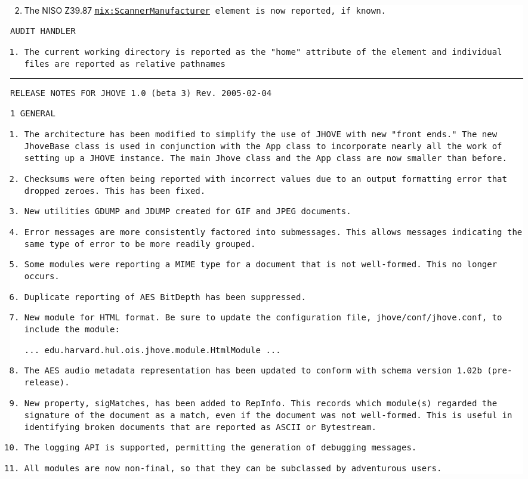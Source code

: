    2. The NISO Z39.87 <tt><mix:ScannerManufacturer> element is now
      reported, if known.

AUDIT HANDLER

   1. The current working directory is reported as the "home"
      attribute of the <audit> element and individual files are reported
      as relative pathnames

************************************************************************

RELEASE NOTES FOR JHOVE 1.0 (beta 3)
Rev. 2005-02-04

1 GENERAL

   1. The architecture has been modified to simplify the use of JHOVE
      with new "front ends." The new JhoveBase class is used in
      conjunction with the App class to incorporate nearly all the
      work of setting up a JHOVE instance. The main Jhove class and the App
      class are now smaller than before.

   2. Checksums were often being reported with incorrect values due to
      an output formatting error that dropped zeroes. This has been fixed.

   3. New utilities GDUMP and JDUMP created for GIF and JPEG documents.

   4. Error messages are more consistently factored into submessages.
      This allows messages indicating the same type of error to
      be more readily grouped.

   5. Some modules were reporting a MIME type for a document that is
      not well-formed. This no longer occurs.

   6. Duplicate reporting of AES BitDepth has been suppressed.

   7. New module for HTML format. Be sure to update the configuration
      file, jhove/conf/jhove.conf, to include the module:

        ...
        <module>
         <class>edu.harvard.hul.ois.jhove.module.HtmlModule</class>
        </module>
        ...

   8. The AES audio metadata representation has been updated to
      conform with schema version 1.02b (pre-release).

   9. New property, sigMatches, has been added to RepInfo. This
      records which module(s) regarded the signature of the document as a
      match, even if the document was not well-formed. This is useful in
      identifying broken documents that are reported as ASCII or Bytestream.

  10. The logging API is supported, permitting the generation of
      debugging messages.

  11. All modules are now non-final, so that they can be subclassed by
      adventurous users.
